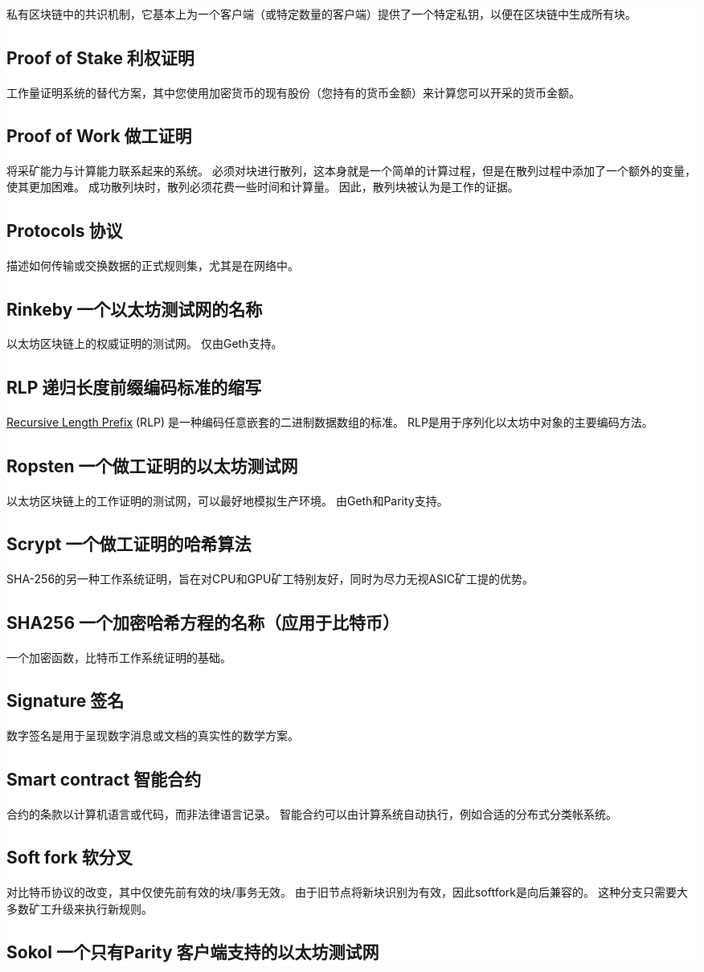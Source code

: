 私有区块链中的共识机制，它基本上为一个客户端（或特定数量的客户端）提供了一个特定私钥，以便在区块链中生成所有块。

## Proof of Stake 利权证明

工作量证明系统的替代方案，其中您使用加密货币的现有股份（您持有的货币金额）来计算您可以开采的货币金额。

## Proof of Work 做工证明

将采矿能力与计算能力联系起来的系统。 必须对块进行散列，这本身就是一个简单的计算过程，但是在散列过程中添加了一个额外的变量，使其更加困难。 成功散列块时，散列必须花费一些时间和计算量。 因此，散列块被认为是工作的证据。

## Protocols 协议

描述如何传输或交换数据的正式规则集，尤其是在网络中。

## Rinkeby 一个以太坊测试网的名称

以太坊区块链上的权威证明的测试网。 仅由Geth支持。

## RLP 递归长度前缀编码标准的缩写

[Recursive Length Prefix](https://github.com/ethereum/wiki/wiki/RLP) (RLP) 是一种编码任意嵌套的二进制数据数组的标准。 RLP是用于序列化以太坊中对象的主要编码方法。

## Ropsten 一个做工证明的以太坊测试网

以太坊区块链上的工作证明的测试网，可以最好地模拟生产环境。 由Geth和Parity支持。

## Scrypt 一个做工证明的哈希算法

SHA-256的另一种工作系统证明，旨在对CPU和GPU矿工特别友好，同时为尽力无视ASIC矿工提的优势。

## SHA256 一个加密哈希方程的名称（应用于比特币）

一个加密函数，比特币工作系统证明的基础。

## Signature 签名

数字签名是用于呈现数字消息或文档的真实性的数学方案。

## Smart contract 智能合约

合约的条款以计算机语言或代码，而非法律语言记录。 智能合约可以由计算系统自动执行，例如合适的分布式分类帐系统。

## Soft fork 软分叉

对比特币协议的改变，其中仅使先前有效的块/事务无效。 由于旧节点将新块识别为有效，因此softfork是向后兼容的。 这种分支只需要大多数矿工升级来执行新规则。

## Sokol 一个只有Parity 客户端支持的以太坊测试网
